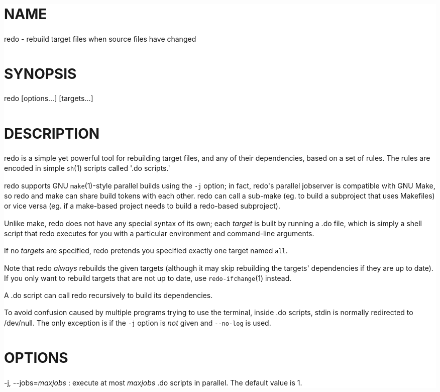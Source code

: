 # NAME

redo - rebuild target files when source files have changed

# SYNOPSIS

redo [options...] [targets...]


# DESCRIPTION

redo is a simple yet powerful tool for rebuilding target
files, and any of their dependencies, based on a set of
rules.  The rules are encoded in simple `sh`(1) scripts
called '.do scripts.'

redo supports GNU `make`(1)-style parallel builds using the
`-j` option; in fact, redo's parallel jobserver is compatible
with GNU Make, so redo and make can share build tokens with
each other.  redo can call a sub-make (eg. to build a
subproject that uses Makefiles) or vice versa (eg. if a
make-based project needs to build a redo-based subproject).

Unlike make, redo does not have any special syntax of its
own; each *target* is built by running a .do file, which is
simply a shell script that redo executes for you with a
particular environment and command-line arguments.

If no *targets* are specified, redo pretends you specified
exactly one target named `all`.

Note that redo *always* rebuilds the given targets
(although it may skip rebuilding the targets' dependencies
if they are up to date).  If you only want to rebuild
targets that are not up to date, use `redo-ifchange`(1)
instead.

A .do script can call redo recursively to build its
dependencies.

To avoid confusion caused by multiple programs trying to
use the terminal, inside .do scripts, stdin is normally
redirected to /dev/null.  The only exception is if the `-j`
option is *not* given and `--no-log` is used.


# OPTIONS

-j, --jobs=*maxjobs*
:   execute at most *maxjobs* .do scripts in parallel.  The
    default value is 1.
